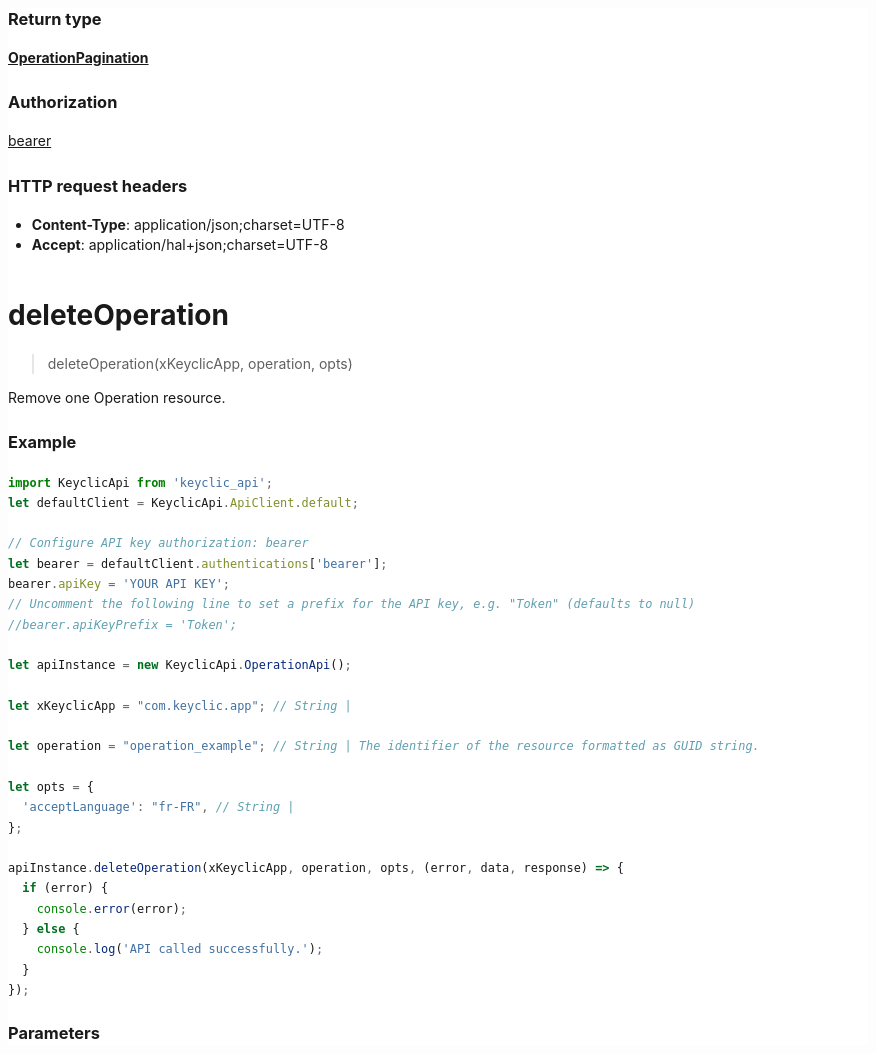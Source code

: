 ### Return type

[**OperationPagination**](OperationPagination.md)

### Authorization

[bearer](../README.md#bearer)

### HTTP request headers

 - **Content-Type**: application/json;charset=UTF-8
 - **Accept**: application/hal+json;charset=UTF-8

<a name="deleteOperation"></a>
# **deleteOperation**
> deleteOperation(xKeyclicApp, operation, opts)

Remove one Operation resource.

### Example
```javascript
import KeyclicApi from 'keyclic_api';
let defaultClient = KeyclicApi.ApiClient.default;

// Configure API key authorization: bearer
let bearer = defaultClient.authentications['bearer'];
bearer.apiKey = 'YOUR API KEY';
// Uncomment the following line to set a prefix for the API key, e.g. "Token" (defaults to null)
//bearer.apiKeyPrefix = 'Token';

let apiInstance = new KeyclicApi.OperationApi();

let xKeyclicApp = "com.keyclic.app"; // String | 

let operation = "operation_example"; // String | The identifier of the resource formatted as GUID string.

let opts = { 
  'acceptLanguage': "fr-FR", // String | 
};

apiInstance.deleteOperation(xKeyclicApp, operation, opts, (error, data, response) => {
  if (error) {
    console.error(error);
  } else {
    console.log('API called successfully.');
  }
});
```

### Parameters
